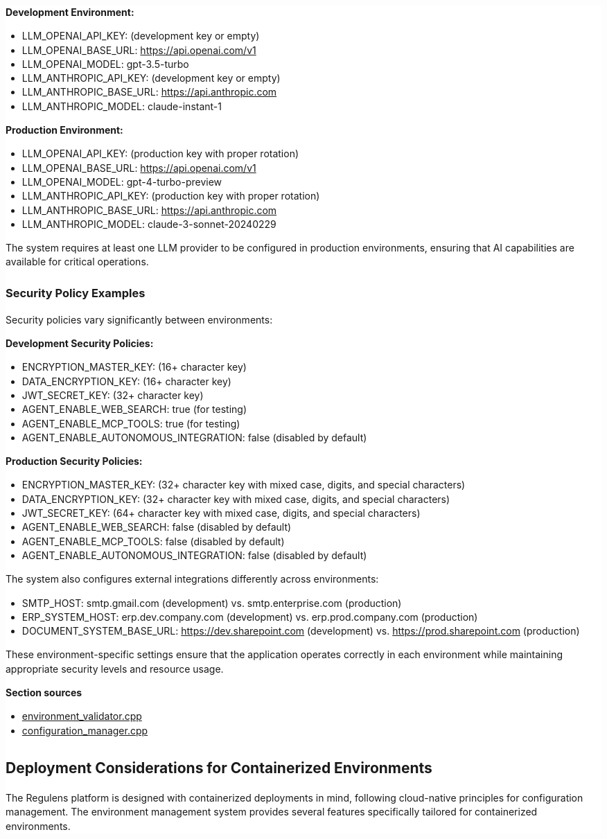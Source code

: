 **Development Environment:**
- LLM_OPENAI_API_KEY: (development key or empty)
- LLM_OPENAI_BASE_URL: https://api.openai.com/v1
- LLM_OPENAI_MODEL: gpt-3.5-turbo
- LLM_ANTHROPIC_API_KEY: (development key or empty)
- LLM_ANTHROPIC_BASE_URL: https://api.anthropic.com
- LLM_ANTHROPIC_MODEL: claude-instant-1

**Production Environment:**
- LLM_OPENAI_API_KEY: (production key with proper rotation)
- LLM_OPENAI_BASE_URL: https://api.openai.com/v1
- LLM_OPENAI_MODEL: gpt-4-turbo-preview
- LLM_ANTHROPIC_API_KEY: (production key with proper rotation)
- LLM_ANTHROPIC_BASE_URL: https://api.anthropic.com
- LLM_ANTHROPIC_MODEL: claude-3-sonnet-20240229

The system requires at least one LLM provider to be configured in production environments, ensuring that AI capabilities are available for critical operations.

### Security Policy Examples
Security policies vary significantly between environments:

**Development Security Policies:**
- ENCRYPTION_MASTER_KEY: (16+ character key)
- DATA_ENCRYPTION_KEY: (16+ character key)
- JWT_SECRET_KEY: (32+ character key)
- AGENT_ENABLE_WEB_SEARCH: true (for testing)
- AGENT_ENABLE_MCP_TOOLS: true (for testing)
- AGENT_ENABLE_AUTONOMOUS_INTEGRATION: false (disabled by default)

**Production Security Policies:**
- ENCRYPTION_MASTER_KEY: (32+ character key with mixed case, digits, and special characters)
- DATA_ENCRYPTION_KEY: (32+ character key with mixed case, digits, and special characters)
- JWT_SECRET_KEY: (64+ character key with mixed case, digits, and special characters)
- AGENT_ENABLE_WEB_SEARCH: false (disabled by default)
- AGENT_ENABLE_MCP_TOOLS: false (disabled by default)
- AGENT_ENABLE_AUTONOMOUS_INTEGRATION: false (disabled by default)

The system also configures external integrations differently across environments:
- SMTP_HOST: smtp.gmail.com (development) vs. smtp.enterprise.com (production)
- ERP_SYSTEM_HOST: erp.dev.company.com (development) vs. erp.prod.company.com (production)
- DOCUMENT_SYSTEM_BASE_URL: https://dev.sharepoint.com (development) vs. https://prod.sharepoint.com (production)

These environment-specific settings ensure that the application operates correctly in each environment while maintaining appropriate security levels and resource usage.

**Section sources**
- [environment_validator.cpp](file://shared/config/environment_validator.cpp#L48-L1327)
- [configuration_manager.cpp](file://shared/config/configuration_manager.cpp#L0-L529)

## Deployment Considerations for Containerized Environments
The Regulens platform is designed with containerized deployments in mind, following cloud-native principles for configuration management. The environment management system provides several features specifically tailored for containerized environments.
